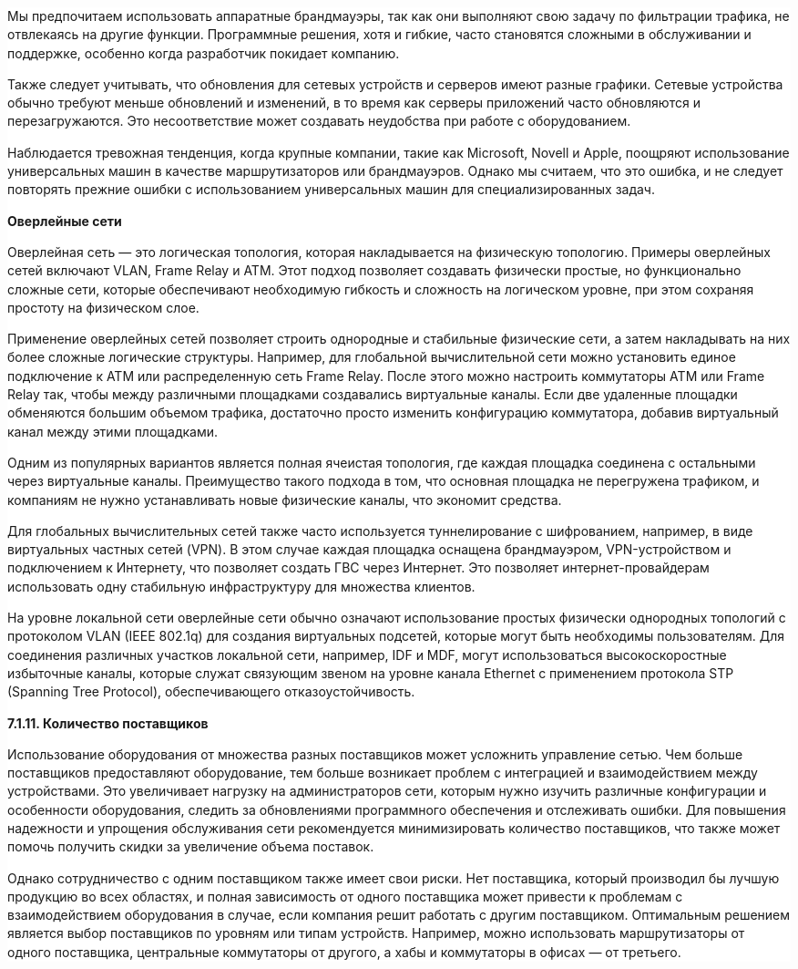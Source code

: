 Мы предпочитаем использовать аппаратные брандмауэры, так как они выполняют свою задачу по фильтрации трафика, не отвлекаясь на другие функции. Программные решения, хотя и гибкие, часто становятся сложными в обслуживании и поддержке, особенно когда разработчик покидает компанию.

Также следует учитывать, что обновления для сетевых устройств и серверов имеют разные графики. Сетевые устройства обычно требуют меньше обновлений и изменений, в то время как серверы приложений часто обновляются и перезагружаются. Это несоответствие может создавать неудобства при работе с оборудованием.

Наблюдается тревожная тенденция, когда крупные компании, такие как Microsoft, Novell и Apple, поощряют использование универсальных машин в качестве маршрутизаторов или брандмауэров. Однако мы считаем, что это ошибка, и не следует повторять прежние ошибки с использованием универсальных машин для специализированных задач.

**Оверлейные сети**

Оверлейная сеть — это логическая топология, которая накладывается на физическую топологию. Примеры оверлейных сетей включают VLAN, Frame Relay и ATM. Этот подход позволяет создавать физически простые, но функционально сложные сети, которые обеспечивают необходимую гибкость и сложность на логическом уровне, при этом сохраняя простоту на физическом слое.

Применение оверлейных сетей позволяет строить однородные и стабильные физические сети, а затем накладывать на них более сложные логические структуры. Например, для глобальной вычислительной сети можно установить единое подключение к ATM или распределенную сеть Frame Relay. После этого можно настроить коммутаторы ATM или Frame Relay так, чтобы между различными площадками создавались виртуальные каналы. Если две удаленные площадки обменяются большим объемом трафика, достаточно просто изменить конфигурацию коммутатора, добавив виртуальный канал между этими площадками.

Одним из популярных вариантов является полная ячеистая топология, где каждая площадка соединена с остальными через виртуальные каналы. Преимущество такого подхода в том, что основная площадка не перегружена трафиком, и компаниям не нужно устанавливать новые физические каналы, что экономит средства.

Для глобальных вычислительных сетей также часто используется туннелирование с шифрованием, например, в виде виртуальных частных сетей (VPN). В этом случае каждая площадка оснащена брандмауэром, VPN-устройством и подключением к Интернету, что позволяет создать ГВС через Интернет. Это позволяет интернет-провайдерам использовать одну стабильную инфраструктуру для множества клиентов.

На уровне локальной сети оверлейные сети обычно означают использование простых физически однородных топологий с протоколом VLAN (IEEE 802.1q) для создания виртуальных подсетей, которые могут быть необходимы пользователям. Для соединения различных участков локальной сети, например, IDF и MDF, могут использоваться высокоскоростные избыточные каналы, которые служат связующим звеном на уровне канала Ethernet с применением протокола STP (Spanning Tree Protocol), обеспечивающего отказоустойчивость.

**7.1.11. Количество поставщиков**

Использование оборудования от множества разных поставщиков может усложнить управление сетью. Чем больше поставщиков предоставляют оборудование, тем больше возникает проблем с интеграцией и взаимодействием между устройствами. Это увеличивает нагрузку на администраторов сети, которым нужно изучить различные конфигурации и особенности оборудования, следить за обновлениями программного обеспечения и отслеживать ошибки. Для повышения надежности и упрощения обслуживания сети рекомендуется минимизировать количество поставщиков, что также может помочь получить скидки за увеличение объема поставок.

Однако сотрудничество с одним поставщиком также имеет свои риски. Нет поставщика, который производил бы лучшую продукцию во всех областях, и полная зависимость от одного поставщика может привести к проблемам с взаимодействием оборудования в случае, если компания решит работать с другим поставщиком. Оптимальным решением является выбор поставщиков по уровням или типам устройств. Например, можно использовать маршрутизаторы от одного поставщика, центральные коммутаторы от другого, а хабы и коммутаторы в офисах — от третьего.
